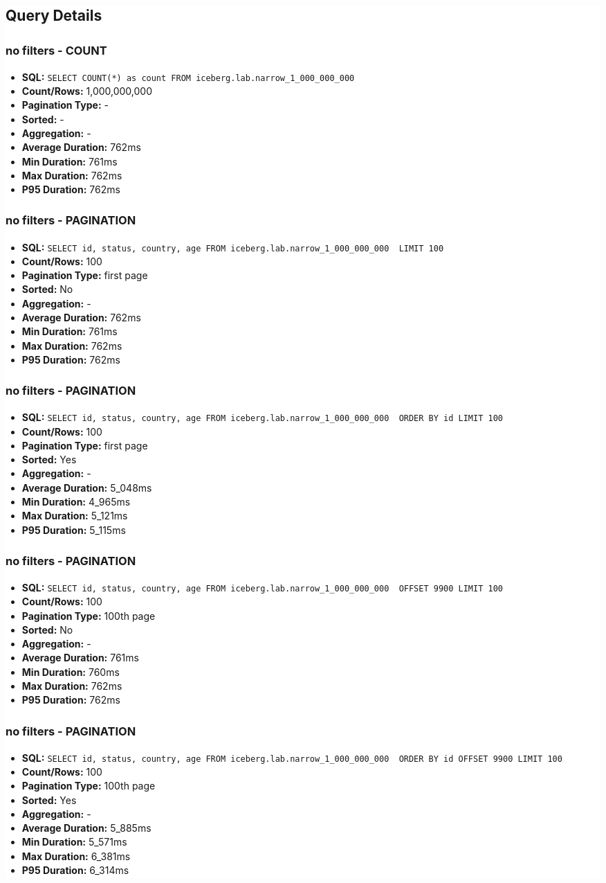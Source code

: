 ## Query Details

### no filters - COUNT
- **SQL:** `SELECT COUNT(*) as count FROM iceberg.lab.narrow_1_000_000_000 `
- **Count/Rows:** 1,000,000,000
- **Pagination Type:** -
- **Sorted:** -
- **Aggregation:** -
- **Average Duration:** 762ms
- **Min Duration:** 761ms
- **Max Duration:** 762ms
- **P95 Duration:** 762ms

### no filters - PAGINATION
- **SQL:** `SELECT id, status, country, age FROM iceberg.lab.narrow_1_000_000_000  LIMIT 100`
- **Count/Rows:** 100
- **Pagination Type:** first page
- **Sorted:** No
- **Aggregation:** -
- **Average Duration:** 762ms
- **Min Duration:** 761ms
- **Max Duration:** 762ms
- **P95 Duration:** 762ms

### no filters - PAGINATION
- **SQL:** `SELECT id, status, country, age FROM iceberg.lab.narrow_1_000_000_000  ORDER BY id LIMIT 100`
- **Count/Rows:** 100
- **Pagination Type:** first page
- **Sorted:** Yes
- **Aggregation:** -
- **Average Duration:** 5_048ms
- **Min Duration:** 4_965ms
- **Max Duration:** 5_121ms
- **P95 Duration:** 5_115ms

### no filters - PAGINATION
- **SQL:** `SELECT id, status, country, age FROM iceberg.lab.narrow_1_000_000_000  OFFSET 9900 LIMIT 100`
- **Count/Rows:** 100
- **Pagination Type:** 100th page
- **Sorted:** No
- **Aggregation:** -
- **Average Duration:** 761ms
- **Min Duration:** 760ms
- **Max Duration:** 762ms
- **P95 Duration:** 762ms

### no filters - PAGINATION
- **SQL:** `SELECT id, status, country, age FROM iceberg.lab.narrow_1_000_000_000  ORDER BY id OFFSET 9900 LIMIT 100`
- **Count/Rows:** 100
- **Pagination Type:** 100th page
- **Sorted:** Yes
- **Aggregation:** -
- **Average Duration:** 5_885ms
- **Min Duration:** 5_571ms
- **Max Duration:** 6_381ms
- **P95 Duration:** 6_314ms
